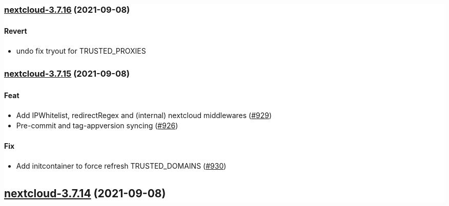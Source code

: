 

<a name="nextcloud-3.7.16"></a>
### [nextcloud-3.7.16](https://github.com/truecharts/apps/compare/nextcloud-3.7.15...nextcloud-3.7.16) (2021-09-08)

#### Revert

* undo fix tryout for TRUSTED_PROXIES



<a name="nextcloud-3.7.15"></a>
### [nextcloud-3.7.15](https://github.com/truecharts/apps/compare/nextcloud-3.7.14...nextcloud-3.7.15) (2021-09-08)

#### Feat

* Add IPWhitelist, redirectRegex and (internal) nextcloud middlewares ([#929](https://github.com/truecharts/apps/issues/929))
* Pre-commit and tag-appversion syncing ([#926](https://github.com/truecharts/apps/issues/926))

#### Fix

* Add initcontainer to force refresh TRUSTED_DOMAINS ([#930](https://github.com/truecharts/apps/issues/930))

<a name="nextcloud-3.7.14"></a>
## [nextcloud-3.7.14](https://github.com/truecharts/apps/compare/nextcloud-3.7.13...nextcloud-3.7.14) (2021-09-08)
